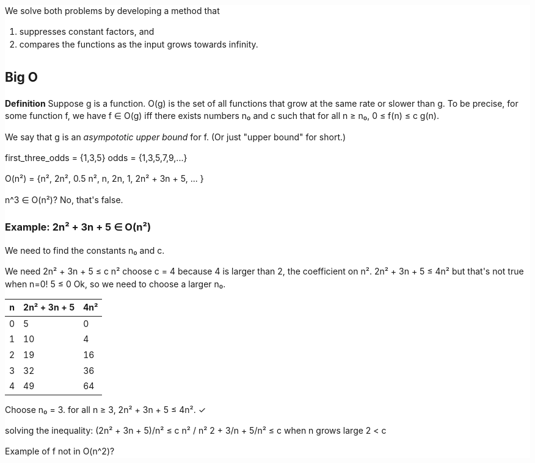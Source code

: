 We solve both problems by developing a method that 

1. suppresses constant factors, and
2. compares the functions as the input grows towards infinity.


## Big O

**Definition** Suppose g is a function. O(g) is the set of all
functions that grow at the same rate or slower than g.
To be precise, for some function f, we have
f ∈ O(g)
iff
there exists numbers n₀ and c such that
for all n ≥ n₀, 0 ≤ f(n) ≤ c g(n).

We say that g is an *asympototic upper bound* for f.
(Or just "upper bound" for short.)

first_three_odds =  {1,3,5}
odds = {1,3,5,7,9,...}

O(n²) = {n², 2n², 0.5 n², n, 2n, 1, 2n² + 3n + 5, ... }

n^3 ∈ O(n²)? No, that's false.

### Example: 2n² + 3n + 5 ∈ O(n²)

We need to find the constants n₀ and c.

We need 
2n² + 3n + 5 ≤ c n²
choose c = 4 because 4 is larger than 2, the coefficient on n².
2n² + 3n + 5 ≤ 4n²
but that's not true when n=0!
5 ≤ 0
Ok, so we need to choose a larger n₀.

n | 2n² + 3n + 5 | 4n²
--|--------------|----
0 | 5            | 0
1 | 10           | 4
2 | 19           | 16
3 | 32           | 36
4 | 49           | 64

Choose n₀ = 3.
for all n ≥ 3, 2n² + 3n + 5 ≤ 4n².      ✓

solving the inequality:
(2n² + 3n + 5)/n² ≤ c n² / n²
2 + 3/n + 5/n² ≤ c            when n grows large
2 < c


Example of f not in O(n^2)?
